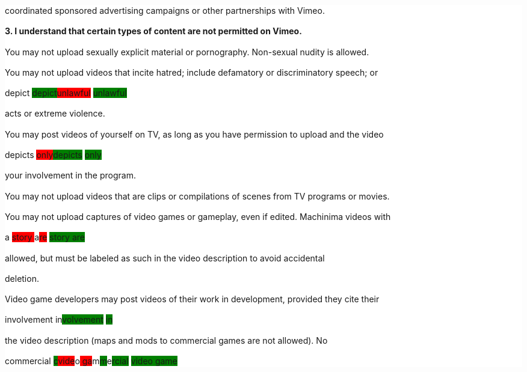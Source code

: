 
</span>coordinated sponsored advertising campaigns or other partnerships with Vimeo.


**3. I understand that certain types of content are not permitted on Vimeo.**


You may not upload sexually explicit material or pornography. Non-sexual nudity is allowed.


You may not upload videos that incite hatred; include defamatory or discriminatory speech; or<span style="background-color: red;">


depict</span> <span style="background-color: green;">depict</span><span style="background-color: red;">unlawful</span> <span style="background-color: green;">unlawful


</span>acts or extreme violence.


You may post videos of yourself on TV, as long as you have permission to upload and the video<span style="background-color: red;">


depicts</span> <span style="background-color: red;">only</span><span style="background-color: green;">depicts</span> <span style="background-color: green;">only


</span>your involvement in the program.


You may not upload videos that are clips or compilations of scenes from TV programs or movies.


You may not upload captures of video games or gameplay, even if edited. Machinima videos with<span style="background-color: red;">


a</span> <span style="background-color: red;">story </span>a<span style="background-color: red;">re</span> <span style="background-color: green;">story are


</span>allowed, but must be labeled as such in the video description to avoid accidental<span style="background-color: green;"> </span><span style="background-color: red;">


</span>deletion.


Video game developers may post videos of their work in development, provided they cite their<span style="background-color: red;">


involvement</span> in<span style="background-color: green;">volvement</span> <span style="background-color: green;">in


</span>the video description (maps and mods to commercial games are not allowed). No<span style="background-color: red;">


commercial</span> <span style="background-color: green;">c</span><span style="background-color: red;">vide</span>o<span style="background-color: red;"> ga</span>m<span style="background-color: green;">m</span>e<span style="background-color: green;">rcial</span> <span style="background-color: green;">video game
